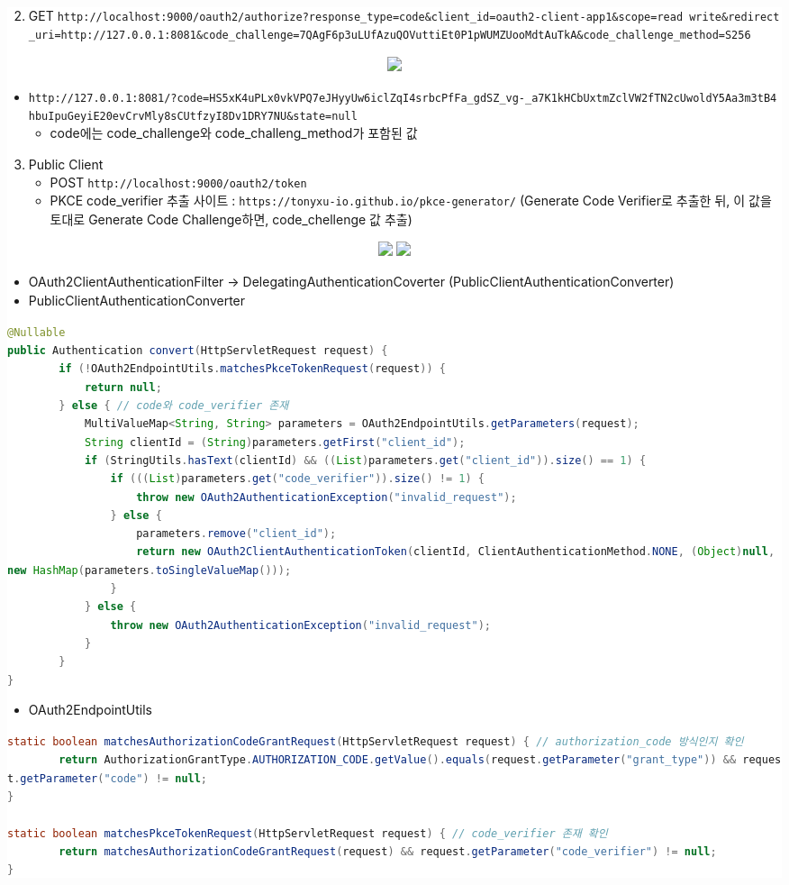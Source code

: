 2. GET ```http://localhost:9000/oauth2/authorize?response_type=code&client_id=oauth2-client-app1&scope=read write&redirect_uri=http://127.0.0.1:8081&code_challenge=7QAgF6p3uLUfAzuQOVuttiEt0P1pWUMZUooMdtAuTkA&code_challenge_method=S256```
<div align="center">
<img src="https://github.com/user-attachments/assets/78cc79e1-dd60-4c99-b5ba-051e6d2b5b36">
</div>

  - ```http://127.0.0.1:8081/?code=HS5xK4uPLx0vkVPQ7eJHyyUw6iclZqI4srbcPfFa_gdSZ_vg-_a7K1kHCbUxtmZclVW2fTN2cUwoldY5Aa3m3tB4hbuIpuGeyiE20evCrvMly8sCUtfzyI8Dv1DRY7NU&state=null```
    + code에는 code_challenge와 code_challeng_method가 포함된 값

3. Public Client
   - POST ```http://localhost:9000/oauth2/token```
   - PKCE code_verifier 추출 사이트 : ```https://tonyxu-io.github.io/pkce-generator/``` (Generate Code Verifier로 추출한 뒤, 이 값을 토대로 Generate Code Challenge하면, code_chellenge 값 추출)
<div align="center">
<img src="https://github.com/user-attachments/assets/3179183d-8e14-4c7e-9cd1-7d637e80e3bd">
<img src="https://github.com/user-attachments/assets/5effc1d1-44e8-46ed-85cc-594e1b5236bb">
</div>

  - OAuth2ClientAuthenticationFilter -> DelegatingAuthenticationCoverter (PublicClientAuthenticationConverter)
  - PublicClientAuthenticationConverter
```java
@Nullable
public Authentication convert(HttpServletRequest request) {
        if (!OAuth2EndpointUtils.matchesPkceTokenRequest(request)) {
            return null;
        } else { // code와 code_verifier 존재
            MultiValueMap<String, String> parameters = OAuth2EndpointUtils.getParameters(request);
            String clientId = (String)parameters.getFirst("client_id");
            if (StringUtils.hasText(clientId) && ((List)parameters.get("client_id")).size() == 1) {
                if (((List)parameters.get("code_verifier")).size() != 1) {
                    throw new OAuth2AuthenticationException("invalid_request");
                } else {
                    parameters.remove("client_id");
                    return new OAuth2ClientAuthenticationToken(clientId, ClientAuthenticationMethod.NONE, (Object)null, new HashMap(parameters.toSingleValueMap()));
                }
            } else {
                throw new OAuth2AuthenticationException("invalid_request");
            }
        }
}
```

  - OAuth2EndpointUtils
```java
static boolean matchesAuthorizationCodeGrantRequest(HttpServletRequest request) { // authorization_code 방식인지 확인
        return AuthorizationGrantType.AUTHORIZATION_CODE.getValue().equals(request.getParameter("grant_type")) && request.getParameter("code") != null;
}

static boolean matchesPkceTokenRequest(HttpServletRequest request) { // code_verifier 존재 확인
        return matchesAuthorizationCodeGrantRequest(request) && request.getParameter("code_verifier") != null;
}
```
